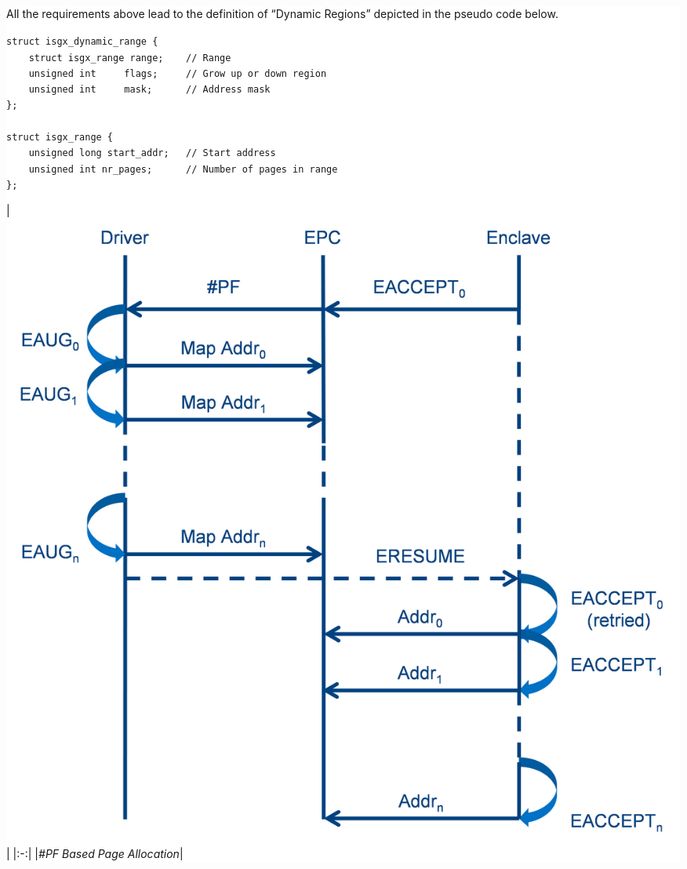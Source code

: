 All the requirements above lead to the definition of “Dynamic Regions”
depicted in the pseudo code below.
```
struct isgx_dynamic_range {  
	struct isgx_range range;  	// Range  
	unsigned int     flags;  	// Grow up or down region  
	unsigned int     mask;   	// Address mask  
};

struct isgx_range {  
	unsigned long start_addr; 	// Start address  
	unsigned int nr_pages;    	// Number of pages in range
};
```
<span class="image" id="anchor-69"></span>
|![PF Based Allocation](images/image21.png)|
|:-:|
|*\#PF Based Page Allocation*|
